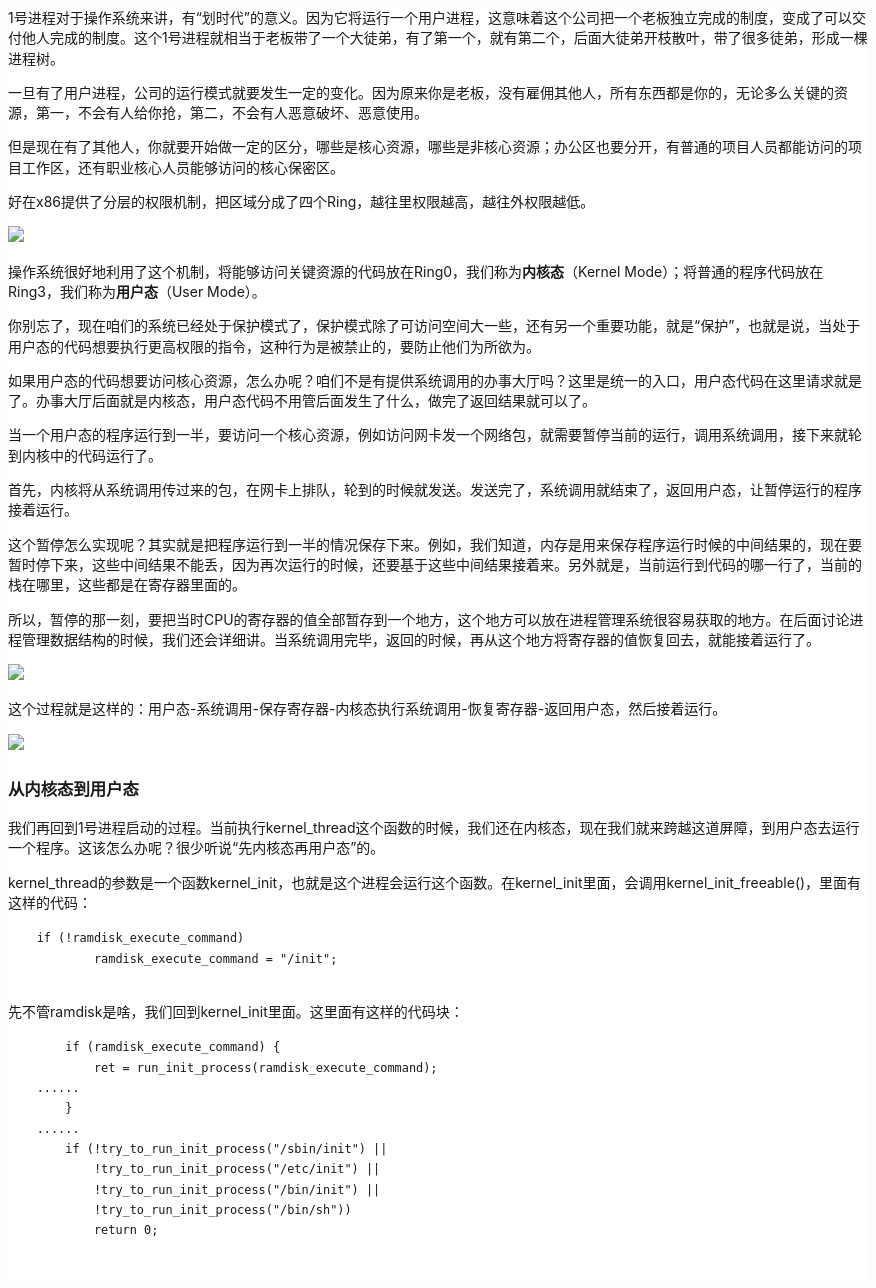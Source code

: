1号进程对于操作系统来讲，有“划时代”的意义。因为它将运行一个用户进程，这意味着这个公司把一个老板独立完成的制度，变成了可以交付他人完成的制度。这个1号进程就相当于老板带了一个大徒弟，有了第一个，就有第二个，后面大徒弟开枝散叶，带了很多徒弟，形成一棵进程树。

一旦有了用户进程，公司的运行模式就要发生一定的变化。因为原来你是老板，没有雇佣其他人，所有东西都是你的，无论多么关键的资源，第一，不会有人给你抢，第二，不会有人恶意破坏、恶意使用。

但是现在有了其他人，你就要开始做一定的区分，哪些是核心资源，哪些是非核心资源；办公区也要分开，有普通的项目人员都能访问的项目工作区，还有职业核心人员能够访问的核心保密区。

好在x86提供了分层的权限机制，把区域分成了四个Ring，越往里权限越高，越往外权限越低。

![](/images/linux操作系统/03.核心原理篇第二部分系统初始化/resourceimage2b422b53b470673cde8f9d8e2573f7d07242.jpg)

操作系统很好地利用了这个机制，将能够访问关键资源的代码放在Ring0，我们称为**内核态**（Kernel Mode）；将普通的程序代码放在Ring3，我们称为**用户态**（User Mode）。

你别忘了，现在咱们的系统已经处于保护模式了，保护模式除了可访问空间大一些，还有另一个重要功能，就是“保护”，也就是说，当处于用户态的代码想要执行更高权限的指令，这种行为是被禁止的，要防止他们为所欲为。

如果用户态的代码想要访问核心资源，怎么办呢？咱们不是有提供系统调用的办事大厅吗？这里是统一的入口，用户态代码在这里请求就是了。办事大厅后面就是内核态，用户态代码不用管后面发生了什么，做完了返回结果就可以了。

当一个用户态的程序运行到一半，要访问一个核心资源，例如访问网卡发一个网络包，就需要暂停当前的运行，调用系统调用，接下来就轮到内核中的代码运行了。

首先，内核将从系统调用传过来的包，在网卡上排队，轮到的时候就发送。发送完了，系统调用就结束了，返回用户态，让暂停运行的程序接着运行。

这个暂停怎么实现呢？其实就是把程序运行到一半的情况保存下来。例如，我们知道，内存是用来保存程序运行时候的中间结果的，现在要暂时停下来，这些中间结果不能丢，因为再次运行的时候，还要基于这些中间结果接着来。另外就是，当前运行到代码的哪一行了，当前的栈在哪里，这些都是在寄存器里面的。

所以，暂停的那一刻，要把当时CPU的寄存器的值全部暂存到一个地方，这个地方可以放在进程管理系统很容易获取的地方。在后面讨论进程管理数据结构的时候，我们还会详细讲。当系统调用完毕，返回的时候，再从这个地方将寄存器的值恢复回去，就能接着运行了。

![](/images/linux操作系统/03.核心原理篇第二部分系统初始化/resourceimage71e671b04097edb2d47f01ab5585fd2ea4e6.jpeg)

这个过程就是这样的：用户态-系统调用-保存寄存器-内核态执行系统调用-恢复寄存器-返回用户态，然后接着运行。

![](/images/linux操作系统/03.核心原理篇第二部分系统初始化/resourceimaged214d2fce8af88dd278670395ce1ca6d4d14.jpg)

### 从内核态到用户态

我们再回到1号进程启动的过程。当前执行kernel\_thread这个函数的时候，我们还在内核态，现在我们就来跨越这道屏障，到用户态去运行一个程序。这该怎么办呢？很少听说“先内核态再用户态”的。

kernel\_thread的参数是一个函数kernel\_init，也就是这个进程会运行这个函数。在kernel\_init里面，会调用kernel\_init\_freeable\(\)，里面有这样的代码：

```
    if (!ramdisk_execute_command)
    		ramdisk_execute_command = "/init";
    

```

先不管ramdisk是啥，我们回到kernel\_init里面。这里面有这样的代码块：

```
    	if (ramdisk_execute_command) {
    		ret = run_init_process(ramdisk_execute_command);
    ......
    	}
    ......
    	if (!try_to_run_init_process("/sbin/init") ||
    	    !try_to_run_init_process("/etc/init") ||
    	    !try_to_run_init_process("/bin/init") ||
    	    !try_to_run_init_process("/bin/sh"))
    		return 0;
    
    

```

